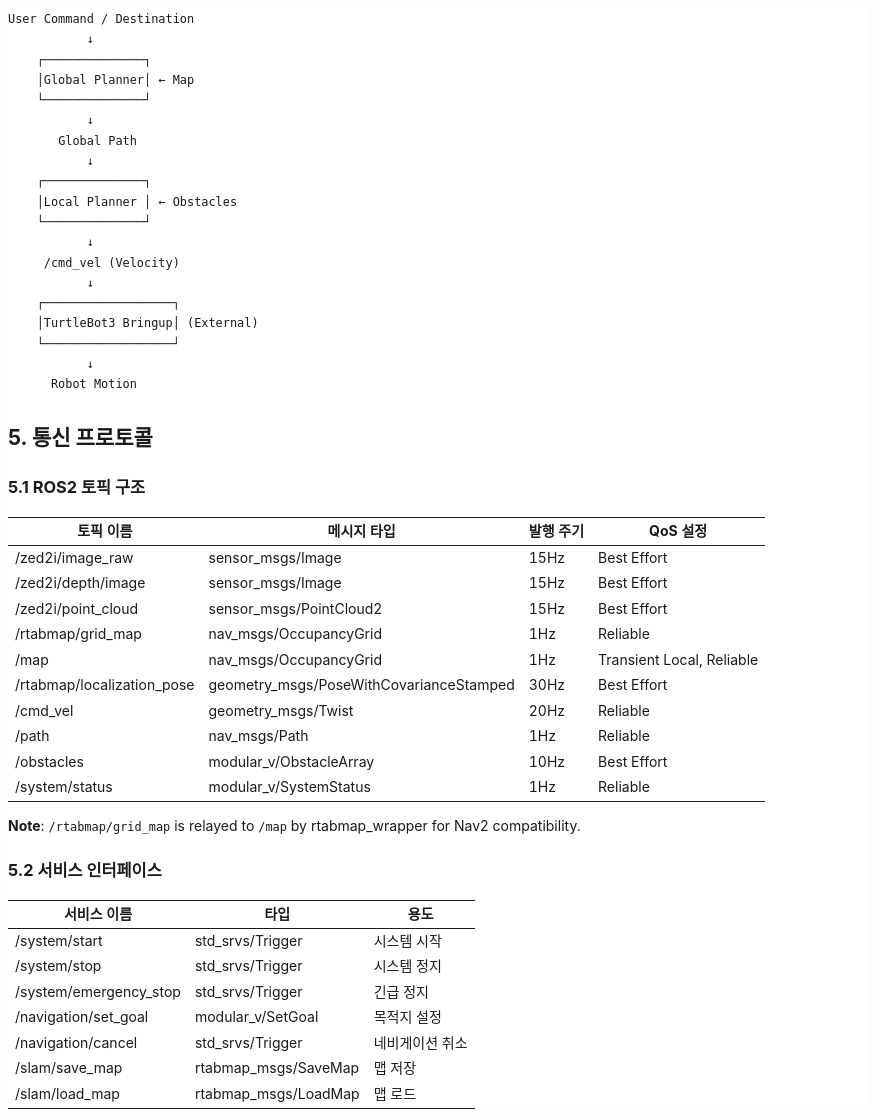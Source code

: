 ```
User Command / Destination
           ↓
    ┌──────────────┐
    │Global Planner│ ← Map
    └──────────────┘
           ↓
       Global Path
           ↓
    ┌──────────────┐
    │Local Planner │ ← Obstacles
    └──────────────┘
           ↓
     /cmd_vel (Velocity)
           ↓
    ┌──────────────────┐
    │TurtleBot3 Bringup│ (External)
    └──────────────────┘
           ↓
      Robot Motion
```

## 5. 통신 프로토콜

### 5.1 ROS2 토픽 구조

| 토픽 이름 | 메시지 타입 | 발행 주기 | QoS 설정 |
|-----------|------------|-----------|----------|
| /zed2i/image_raw | sensor_msgs/Image | 15Hz | Best Effort |
| /zed2i/depth/image | sensor_msgs/Image | 15Hz | Best Effort |
| /zed2i/point_cloud | sensor_msgs/PointCloud2 | 15Hz | Best Effort |
| /rtabmap/grid_map | nav_msgs/OccupancyGrid | 1Hz | Reliable |
| /map | nav_msgs/OccupancyGrid | 1Hz | Transient Local, Reliable |
| /rtabmap/localization_pose | geometry_msgs/PoseWithCovarianceStamped | 30Hz | Best Effort |
| /cmd_vel | geometry_msgs/Twist | 20Hz | Reliable |
| /path | nav_msgs/Path | 1Hz | Reliable |
| /obstacles | modular_v/ObstacleArray | 10Hz | Best Effort |
| /system/status | modular_v/SystemStatus | 1Hz | Reliable |

**Note**: `/rtabmap/grid_map` is relayed to `/map` by rtabmap_wrapper for Nav2 compatibility.

### 5.2 서비스 인터페이스

| 서비스 이름 | 타입 | 용도 |
|------------|------|------|
| /system/start | std_srvs/Trigger | 시스템 시작 |
| /system/stop | std_srvs/Trigger | 시스템 정지 |
| /system/emergency_stop | std_srvs/Trigger | 긴급 정지 |
| /navigation/set_goal | modular_v/SetGoal | 목적지 설정 |
| /navigation/cancel | std_srvs/Trigger | 네비게이션 취소 |
| /slam/save_map | rtabmap_msgs/SaveMap | 맵 저장 |
| /slam/load_map | rtabmap_msgs/LoadMap | 맵 로드 |
